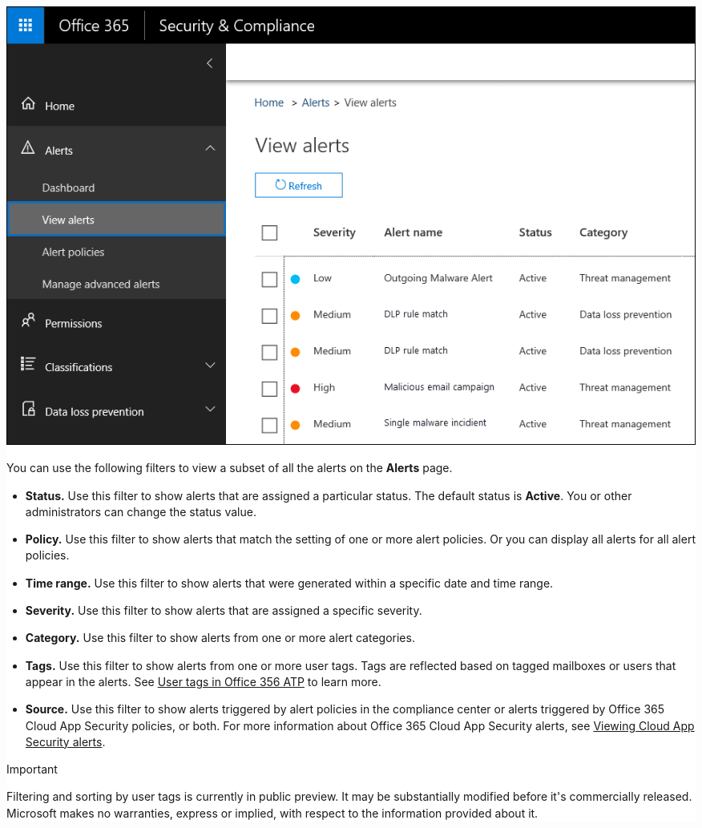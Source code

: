 ![In the Microsoft 365 compliance center, select Alerts](../media/ec5ea59b-bf61-459f-8b65-970ab4bb8bcc.png)

You can use the following filters to view a subset of all the alerts on the **Alerts** page.

- **Status.** Use this filter to show alerts that are assigned a particular status. The default status is **Active**. You or other administrators can change the status value.

- **Policy.** Use this filter to show alerts that match the setting of one or more alert policies. Or you can display all alerts for all alert policies.

- **Time range.** Use this filter to show alerts that were generated within a specific date and time range.

- **Severity.** Use this filter to show alerts that are assigned a specific severity.

- **Category.** Use this filter to show alerts from one or more alert categories.

- **Tags.** Use this filter to show alerts from one or more user tags. Tags are reflected based on tagged mailboxes or users that appear in the alerts. See [User tags in Office 356 ATP](../security/office-365-security/user-tags.md) to learn more.

- **Source.** Use this filter to show alerts triggered by alert policies in the compliance center or alerts triggered by Office 365 Cloud App Security policies, or both. For more information about Office 365 Cloud App Security alerts, see [Viewing Cloud App Security alerts](#viewing-cloud-app-security-alerts).

> [!IMPORTANT]
> Filtering and sorting by user tags is currently in public preview.
> It may be substantially modified before it's commercially released. Microsoft makes no warranties, express or implied, with respect to the information provided about it.
